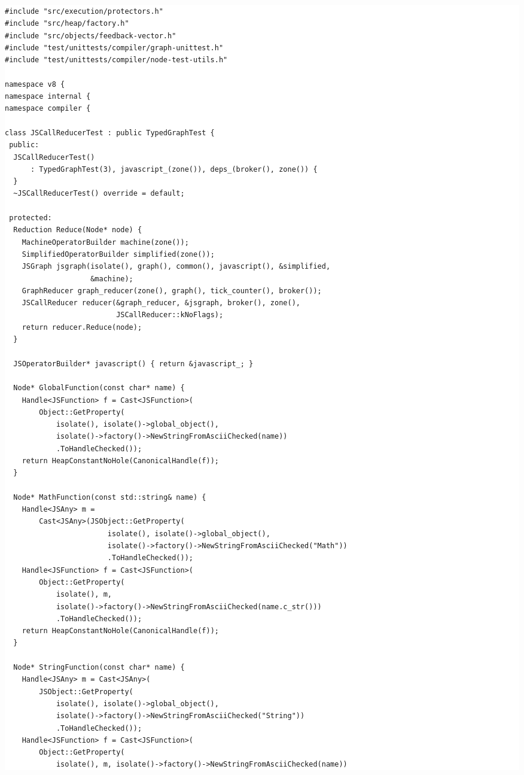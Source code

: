 ```
#include "src/execution/protectors.h"
#include "src/heap/factory.h"
#include "src/objects/feedback-vector.h"
#include "test/unittests/compiler/graph-unittest.h"
#include "test/unittests/compiler/node-test-utils.h"

namespace v8 {
namespace internal {
namespace compiler {

class JSCallReducerTest : public TypedGraphTest {
 public:
  JSCallReducerTest()
      : TypedGraphTest(3), javascript_(zone()), deps_(broker(), zone()) {
  }
  ~JSCallReducerTest() override = default;

 protected:
  Reduction Reduce(Node* node) {
    MachineOperatorBuilder machine(zone());
    SimplifiedOperatorBuilder simplified(zone());
    JSGraph jsgraph(isolate(), graph(), common(), javascript(), &simplified,
                    &machine);
    GraphReducer graph_reducer(zone(), graph(), tick_counter(), broker());
    JSCallReducer reducer(&graph_reducer, &jsgraph, broker(), zone(),
                          JSCallReducer::kNoFlags);
    return reducer.Reduce(node);
  }

  JSOperatorBuilder* javascript() { return &javascript_; }

  Node* GlobalFunction(const char* name) {
    Handle<JSFunction> f = Cast<JSFunction>(
        Object::GetProperty(
            isolate(), isolate()->global_object(),
            isolate()->factory()->NewStringFromAsciiChecked(name))
            .ToHandleChecked());
    return HeapConstantNoHole(CanonicalHandle(f));
  }

  Node* MathFunction(const std::string& name) {
    Handle<JSAny> m =
        Cast<JSAny>(JSObject::GetProperty(
                        isolate(), isolate()->global_object(),
                        isolate()->factory()->NewStringFromAsciiChecked("Math"))
                        .ToHandleChecked());
    Handle<JSFunction> f = Cast<JSFunction>(
        Object::GetProperty(
            isolate(), m,
            isolate()->factory()->NewStringFromAsciiChecked(name.c_str()))
            .ToHandleChecked());
    return HeapConstantNoHole(CanonicalHandle(f));
  }

  Node* StringFunction(const char* name) {
    Handle<JSAny> m = Cast<JSAny>(
        JSObject::GetProperty(
            isolate(), isolate()->global_object(),
            isolate()->factory()->NewStringFromAsciiChecked("String"))
            .ToHandleChecked());
    Handle<JSFunction> f = Cast<JSFunction>(
        Object::GetProperty(
            isolate(), m, isolate()->factory()->NewStringFromAsciiChecked(name))
```